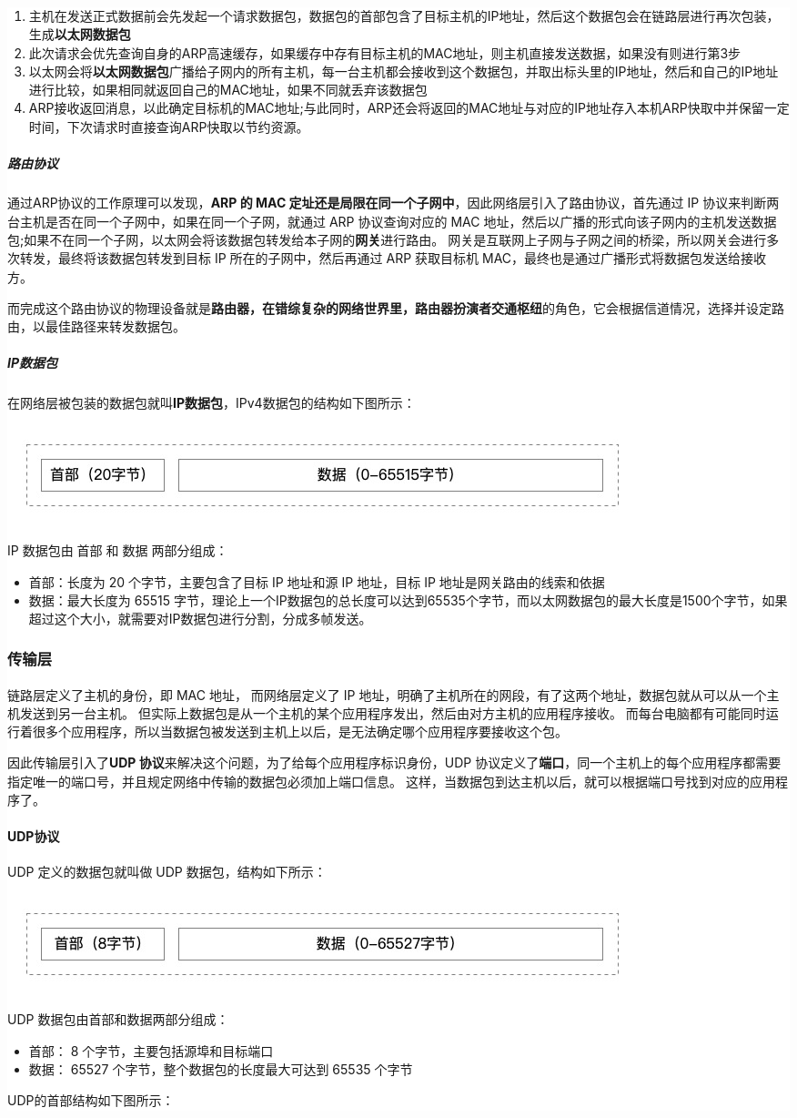 1. 主机在发送正式数据前会先发起一个请求数据包，数据包的首部包含了目标主机的IP地址，然后这个数据包会在链路层进行再次包装，生成**以太网数据包**
2. 此次请求会优先查询自身的ARP高速缓存，如果缓存中存有目标主机的MAC地址，则主机直接发送数据，如果没有则进行第3步
3. 以太网会将**以太网数据包**广播给子网内的所有主机，每一台主机都会接收到这个数据包，并取出标头里的IP地址，然后和自己的IP地址进行比较，如果相同就返回自己的MAC地址，如果不同就丢弃该数据包
4. ARP接收返回消息，以此确定目标机的MAC地址;与此同时，ARP还会将返回的MAC地址与对应的IP地址存入本机ARP快取中并保留一定时间，下次请求时直接查询ARP快取以节约资源。

##### 路由协议

通过ARP协议的工作原理可以发现，**ARP 的 MAC 定址还是局限在同一个子网中**，因此网络层引入了路由协议，首先通过 IP 协议来判断两台主机是否在同一个子网中，如果在同一个子网，就通过 ARP 协议查询对应的 MAC 地址，然后以广播的形式向该子网内的主机发送数据包;如果不在同一个子网，以太网会将该数据包转发给本子网的**网关**进行路由。 网关是互联网上子网与子网之间的桥梁，所以网关会进行多次转发，最终将该数据包转发到目标 IP 所在的子网中，然后再通过 ARP 获取目标机 MAC，最终也是通过广播形式将数据包发送给接收方。

而完成这个路由协议的物理设备就是**路由器，**在错综复杂的网络世界里，路由器扮演者**交通枢纽**的角色，它会根据信道情况，选择并设定路由，以最佳路径来转发数据包。

##### IP数据包

在网络层被包装的数据包就叫**IP数据包**，IPv4数据包的结构如下图所示：

![IP数据包](../assets/img/TCP_IP/IP数据包.jpg)

IP 数据包由 首部 和 数据 两部分组成：

- 首部：长度为 20 个字节，主要包含了目标 IP 地址和源 IP 地址，目标 IP 地址是网关路由的线索和依据
- 数据：最大长度为 65515 字节，理论上一个IP数据包的总长度可以达到65535个字节，而以太网数据包的最大长度是1500个字节，如果超过这个大小，就需要对IP数据包进行分割，分成多帧发送。

### 传输层

链路层定义了主机的身份，即 MAC 地址， 而网络层定义了 IP 地址，明确了主机所在的网段，有了这两个地址，数据包就从可以从一个主机发送到另一台主机。 但实际上数据包是从一个主机的某个应用程序发出，然后由对方主机的应用程序接收。 而每台电脑都有可能同时运行着很多个应用程序，所以当数据包被发送到主机上以后，是无法确定哪个应用程序要接收这个包。

因此传输层引入了**UDP 协议**来解决这个问题，为了给每个应用程序标识身份，UDP 协议定义了**端口**，同一个主机上的每个应用程序都需要指定唯一的端口号，并且规定网络中传输的数据包必须加上端口信息。 这样，当数据包到达主机以后，就可以根据端口号找到对应的应用程序了。

#### UDP协议

 UDP 定义的数据包就叫做 UDP 数据包，结构如下所示：

![UDP数据包](../assets/img/TCP_IP/UDP数据包.jpg)

UDP 数据包由首部和数据两部分组成：

- 首部： 8 个字节，主要包括源埠和目标端口
- 数据： 65527 个字节，整个数据包的长度最大可达到 65535 个字节

UDP的首部结构如下图所示：

